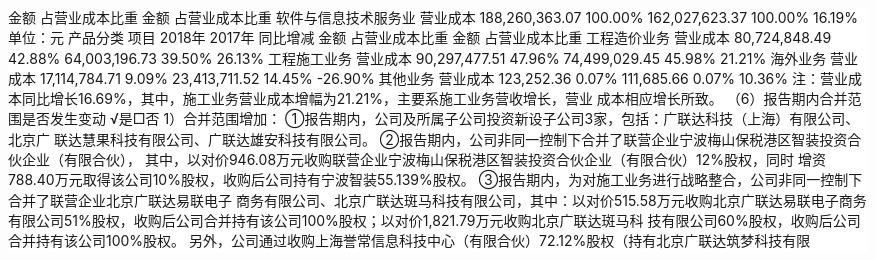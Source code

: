 金额
占营业成本比重
金额
占营业成本比重
软件与信息技术服务业
营业成本
188,260,363.07
100.00%
162,027,623.37
100.00%
16.19%
单位：元
产品分类
项目
2018年
2017年
同比增减
金额
占营业成本比重
金额
占营业成本比重
工程造价业务
营业成本
80,724,848.49
42.88%
64,003,196.73
39.50%
26.13%
工程施工业务
营业成本
90,297,477.51
47.96%
74,499,029.45
45.98%
21.21%
海外业务
营业成本
17,114,784.71
9.09%
23,413,711.52
14.45%
-26.90%
其他业务
营业成本
123,252.36
0.07%
111,685.66
0.07%
10.36%
注：营业成本同比增长16.69%，其中，施工业务营业成本增幅为21.21%，主要系施工业务营收增长，营业
成本相应增长所致。
（6）报告期内合并范围是否发生变动
√是□否
1）合并范围增加：
①报告期内，公司及所属子公司投资新设子公司3家，包括：广联达科技（上海）有限公司、北京广
联达慧果科技有限公司、广联达雄安科技有限公司。
②报告期内，公司非同一控制下合并了联营企业宁波梅山保税港区智装投资合伙企业（有限合伙），
其中，以对价946.08万元收购联营企业宁波梅山保税港区智装投资合伙企业（有限合伙）12%股权，同时
增资788.40万元取得该公司10%股权，收购后公司持有宁波智装55.139%股权。
③报告期内，为对施工业务进行战略整合，公司非同一控制下合并了联营企业北京广联达易联电子
商务有限公司、北京广联达斑马科技有限公司，其中：以对价515.58万元收购北京广联达易联电子商务
有限公司51%股权，收购后公司合并持有该公司100%股权；以对价1,821.79万元收购北京广联达斑马科
技有限公司60%股权，收购后公司合并持有该公司100%股权。
另外，公司通过收购上海誉常信息科技中心（有限合伙）72.12%股权（持有北京广联达筑梦科技有限